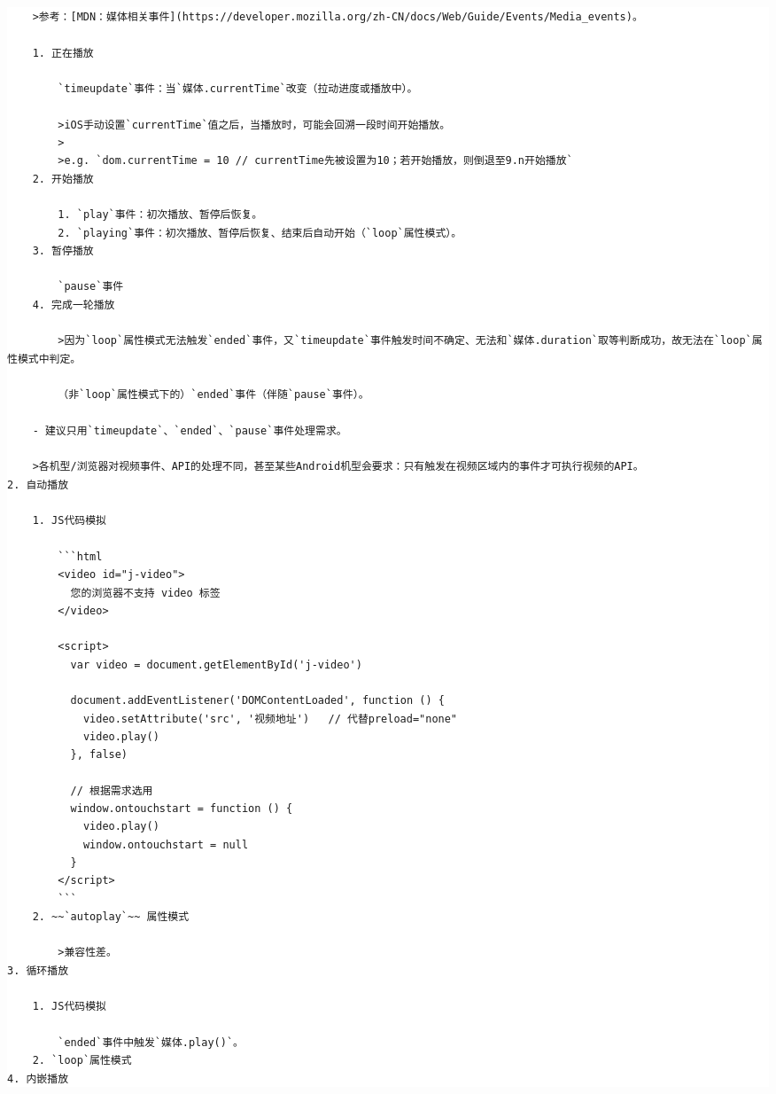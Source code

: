         >参考：[MDN：媒体相关事件](https://developer.mozilla.org/zh-CN/docs/Web/Guide/Events/Media_events)。

        1. 正在播放

            `timeupdate`事件：当`媒体.currentTime`改变（拉动进度或播放中）。

            >iOS手动设置`currentTime`值之后，当播放时，可能会回溯一段时间开始播放。
            >
            >e.g. `dom.currentTime = 10 // currentTime先被设置为10；若开始播放，则倒退至9.n开始播放`
        2. 开始播放

            1. `play`事件：初次播放、暂停后恢复。
            2. `playing`事件：初次播放、暂停后恢复、结束后自动开始（`loop`属性模式）。
        3. 暂停播放

            `pause`事件
        4. 完成一轮播放

            >因为`loop`属性模式无法触发`ended`事件，又`timeupdate`事件触发时间不确定、无法和`媒体.duration`取等判断成功，故无法在`loop`属性模式中判定。

            （非`loop`属性模式下的）`ended`事件（伴随`pause`事件）。

        - 建议只用`timeupdate`、`ended`、`pause`事件处理需求。

        >各机型/浏览器对视频事件、API的处理不同，甚至某些Android机型会要求：只有触发在视频区域内的事件才可执行视频的API。
    2. 自动播放

        1. JS代码模拟

            ```html
            <video id="j-video">
              您的浏览器不支持 video 标签
            </video>

            <script>
              var video = document.getElementById('j-video')

              document.addEventListener('DOMContentLoaded', function () {
                video.setAttribute('src', '视频地址')   // 代替preload="none"
                video.play()
              }, false)

              // 根据需求选用
              window.ontouchstart = function () {
                video.play()
                window.ontouchstart = null
              }
            </script>
            ```
        2. ~~`autoplay`~~ 属性模式

            >兼容性差。
    3. 循环播放

        1. JS代码模拟

            `ended`事件中触发`媒体.play()`。
        2. `loop`属性模式
    4. 内嵌播放
